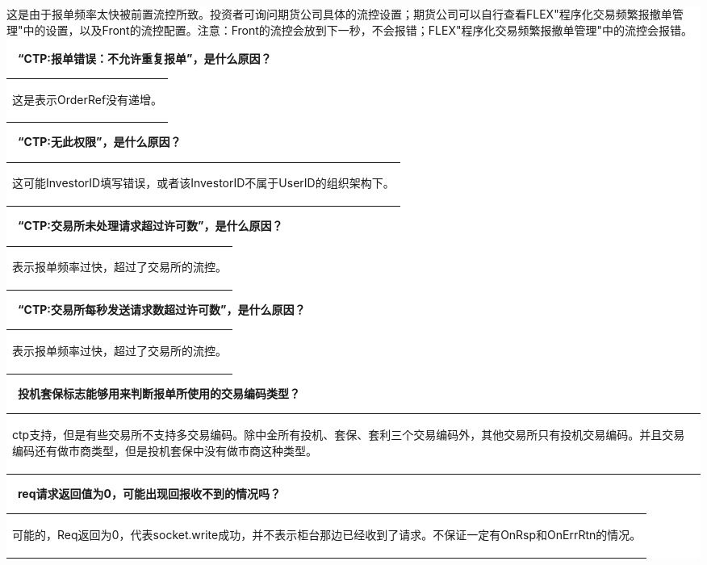 <p>这是由于报单频率太快被前置流控所致。投资者可询问期货公司具体的流控设置；期货公司可以自行查看FLEX"程序化交易频繁报撤单管理"中的设置，以及Front的流控配置。注意：Front的流控会放到下一秒，不会报错；FLEX"程序化交易频繁报撤单管理"中的流控会报错。</p>
</td></tr></table>
</div><p class="region_tail" id="region_tail_3" style="border-top-color:transparent;border-bottom-width:0;"></p></div></p>
<p><div class="region_i"><p class="region_header" id="region_header_4" style="padding-left: 1em;font-weight : bold;text-indent: 0px;text-align: left;">“CTP:报单错误：不允许重复报单”，是什么原因？</p><div class="region_panel" id="region_panel_4" style="display:block;"><table><tr><td>
<p>这是表示OrderRef没有递增。</p>
</td></tr></table>
</div><p class="region_tail" id="region_tail_4" style="border-top-color:transparent;border-bottom-width:0;"></p></div></p>
<p><div class="region_i"><p class="region_header" id="region_header_5" style="padding-left: 1em;font-weight : bold;text-indent: 0px;text-align: left;">“CTP:无此权限”，是什么原因？</p><div class="region_panel" id="region_panel_5" style="display:block;"><table><tr><td>
<p>这可能InvestorID填写错误，或者该InvestorID不属于UserID的组织架构下。</p>
</td></tr></table>
</div><p class="region_tail" id="region_tail_5" style="border-top-color:transparent;border-bottom-width:0;"></p></div></p>
<p><div class="region_i"><p class="region_header" id="region_header_6" style="padding-left: 1em;font-weight : bold;text-indent: 0px;text-align: left;">“CTP:交易所未处理请求超过许可数”，是什么原因？</p><div class="region_panel" id="region_panel_6" style="display:block;"><table><tr><td>
<p>表示报单频率过快，超过了交易所的流控。</p>
</td></tr></table>
</div><p class="region_tail" id="region_tail_6" style="border-top-color:transparent;border-bottom-width:0;"></p></div></p>
<p><div class="region_i"><p class="region_header" id="region_header_7" style="padding-left: 1em;font-weight : bold;text-indent: 0px;text-align: left;">“CTP:交易所每秒发送请求数超过许可数”，是什么原因？</p><div class="region_panel" id="region_panel_7" style="display:block;"><table><tr><td>
<p>表示报单频率过快，超过了交易所的流控。</p>
</td></tr></table>
</div><p class="region_tail" id="region_tail_7" style="border-top-color:transparent;border-bottom-width:0;"></p></div></p>
<p><span alt="" id="anchor-id-02"></span> </p>
<p><div class="region_i"><p class="region_header" id="region_header_8" style="padding-left: 1em;font-weight : bold;text-indent: 0px;text-align: left;">投机套保标志能够用来判断报单所使用的交易编码类型？</p><div class="region_panel" id="region_panel_8" style="display:block;"><table><tr><td>
<p>ctp支持，但是有些交易所不支持多交易编码。除中金所有投机、套保、套利三个交易编码外，其他交易所只有投机交易编码。并且交易编码还有做市商类型，但是投机套保中没有做市商这种类型。</p>
</td></tr></table>
</div><p class="region_tail" id="region_tail_8" style="border-top-color:transparent;border-bottom-width:0;"></p></div></p>
<p><span alt="" id="anchor-id-03"></span> </p>
<p><div class="region_i"><p class="region_header" id="region_header_9" style="padding-left: 1em;font-weight : bold;text-indent: 0px;text-align: left;">req请求返回值为0，可能出现回报收不到的情况吗？</p><div class="region_panel" id="region_panel_9" style="display:block;"><table><tr><td>
<p>可能的，Req返回为0，代表socket.write成功，并不表示柜台那边已经收到了请求。不保证一定有OnRsp和OnErrRtn的情况。</p>
</td></tr></table>
</div><p class="region_tail" id="region_tail_9" style="border-top-color:transparent;border-bottom-width:0;"></p></div></p>
